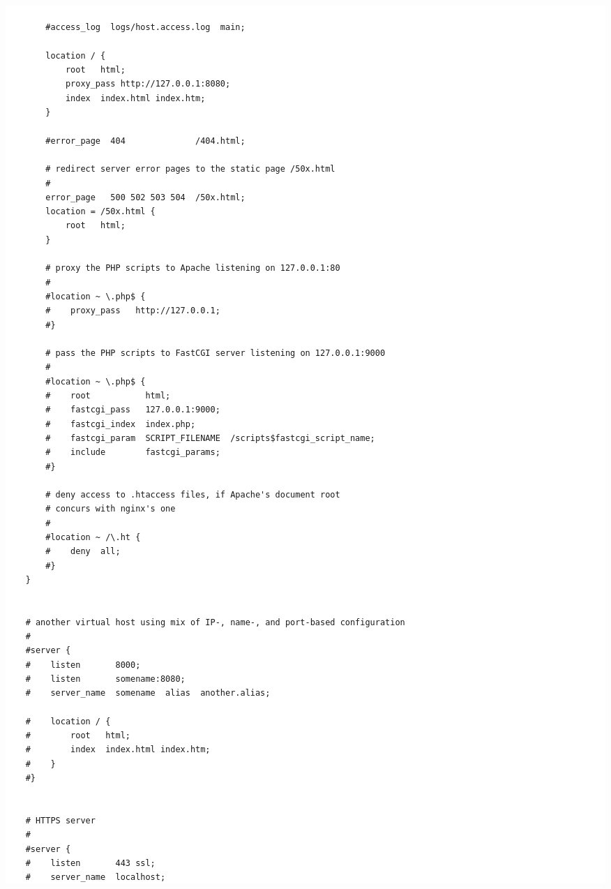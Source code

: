 ```

        #access_log  logs/host.access.log  main;

        location / {
            root   html;
            proxy_pass http://127.0.0.1:8080;
            index  index.html index.htm;
        }

        #error_page  404              /404.html;

        # redirect server error pages to the static page /50x.html
        #
        error_page   500 502 503 504  /50x.html;
        location = /50x.html {
            root   html;
        }

        # proxy the PHP scripts to Apache listening on 127.0.0.1:80
        #
        #location ~ \.php$ {
        #    proxy_pass   http://127.0.0.1;
        #}

        # pass the PHP scripts to FastCGI server listening on 127.0.0.1:9000
        #
        #location ~ \.php$ {
        #    root           html;
        #    fastcgi_pass   127.0.0.1:9000;
        #    fastcgi_index  index.php;
        #    fastcgi_param  SCRIPT_FILENAME  /scripts$fastcgi_script_name;
        #    include        fastcgi_params;
        #}

        # deny access to .htaccess files, if Apache's document root
        # concurs with nginx's one
        #
        #location ~ /\.ht {
        #    deny  all;
        #}
    }


    # another virtual host using mix of IP-, name-, and port-based configuration
    #
    #server {
    #    listen       8000;
    #    listen       somename:8080;
    #    server_name  somename  alias  another.alias;

    #    location / {
    #        root   html;
    #        index  index.html index.htm;
    #    }
    #}


    # HTTPS server
    #
    #server {
    #    listen       443 ssl;
    #    server_name  localhost;

```